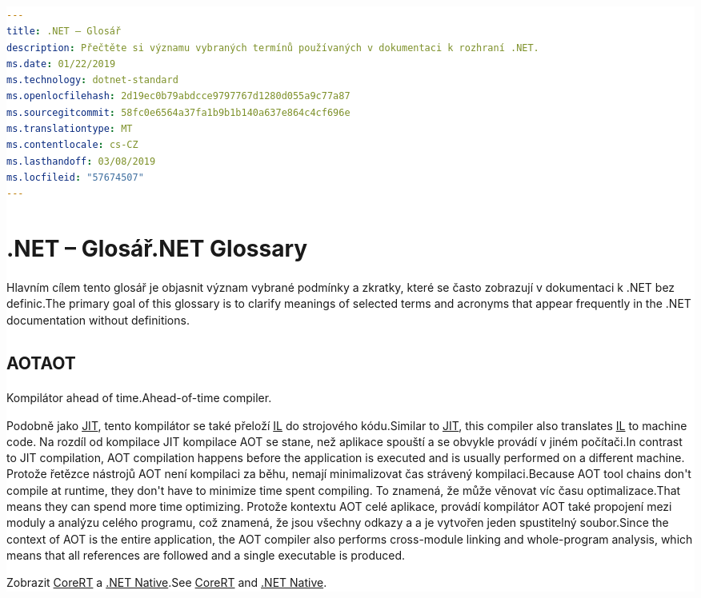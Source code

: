 ```yaml
---
title: .NET – Glosář
description: Přečtěte si významu vybraných termínů používaných v dokumentaci k rozhraní .NET.
ms.date: 01/22/2019
ms.technology: dotnet-standard
ms.openlocfilehash: 2d19ec0b79abdcce9797767d1280d055a9c77a87
ms.sourcegitcommit: 58fc0e6564a37fa1b9b1b140a637e864c4cf696e
ms.translationtype: MT
ms.contentlocale: cs-CZ
ms.lasthandoff: 03/08/2019
ms.locfileid: "57674507"
---
```

# <a name="net-glossary"></a><span data-ttu-id="d6078-103">.NET – Glosář</span><span class="sxs-lookup"><span data-stu-id="d6078-103">.NET Glossary</span></span>

<span data-ttu-id="d6078-104">Hlavním cílem tento glosář je objasnit význam vybrané podmínky a zkratky, které se často zobrazují v dokumentaci k .NET bez definic.</span><span class="sxs-lookup"><span data-stu-id="d6078-104">The primary goal of this glossary is to clarify meanings of selected terms and acronyms that appear frequently in the .NET documentation without definitions.</span></span>

## <a name="aot"></a><span data-ttu-id="d6078-105">AOT</span><span class="sxs-lookup"><span data-stu-id="d6078-105">AOT</span></span>

<span data-ttu-id="d6078-106">Kompilátor ahead of time.</span><span class="sxs-lookup"><span data-stu-id="d6078-106">Ahead-of-time compiler.</span></span>

<span data-ttu-id="d6078-107">Podobně jako [JIT](#jit), tento kompilátor se také přeloží [IL](#il) do strojového kódu.</span><span class="sxs-lookup"><span data-stu-id="d6078-107">Similar to [JIT](#jit), this compiler also translates [IL](#il) to machine code.</span></span> <span data-ttu-id="d6078-108">Na rozdíl od kompilace JIT kompilace AOT se stane, než aplikace spouští a se obvykle provádí v jiném počítači.</span><span class="sxs-lookup"><span data-stu-id="d6078-108">In contrast to JIT compilation, AOT compilation happens before the application is executed and is usually performed on a different machine.</span></span> <span data-ttu-id="d6078-109">Protože řetězce nástrojů AOT není kompilaci za běhu, nemají minimalizovat čas strávený kompilaci.</span><span class="sxs-lookup"><span data-stu-id="d6078-109">Because AOT tool chains don't compile at runtime, they don't have to minimize time spent compiling.</span></span> <span data-ttu-id="d6078-110">To znamená, že může věnovat víc času optimalizace.</span><span class="sxs-lookup"><span data-stu-id="d6078-110">That means they can spend more time optimizing.</span></span> <span data-ttu-id="d6078-111">Protože kontextu AOT celé aplikace, provádí kompilátor AOT také propojení mezi moduly a analýzu celého programu, což znamená, že jsou všechny odkazy a a je vytvořen jeden spustitelný soubor.</span><span class="sxs-lookup"><span data-stu-id="d6078-111">Since the context of AOT is the entire application, the AOT compiler also performs cross-module linking and whole-program analysis, which means that all references are followed and a single executable is produced.</span></span>

<span data-ttu-id="d6078-112">Zobrazit [CoreRT](#corert) a [.NET Native](#net-native).</span><span class="sxs-lookup"><span data-stu-id="d6078-112">See [CoreRT](#corert) and [.NET Native](#net-native).</span></span>
